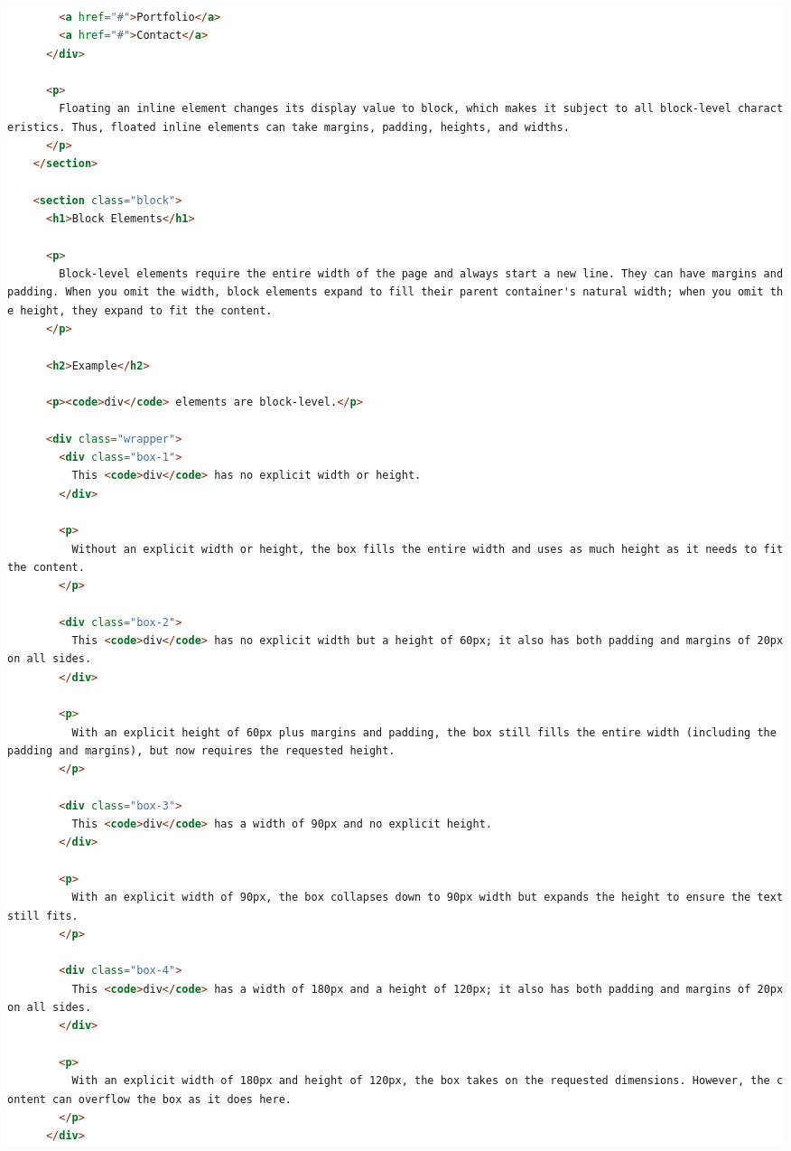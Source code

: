 ```html
        <a href="#">Portfolio</a>
        <a href="#">Contact</a>
      </div>

      <p>
        Floating an inline element changes its display value to block, which makes it subject to all block-level characteristics. Thus, floated inline elements can take margins, padding, heights, and widths.
      </p>
    </section>

    <section class="block">
      <h1>Block Elements</h1>

      <p>
        Block-level elements require the entire width of the page and always start a new line. They can have margins and padding. When you omit the width, block elements expand to fill their parent container's natural width; when you omit the height, they expand to fit the content.
      </p>

      <h2>Example</h2>

      <p><code>div</code> elements are block-level.</p>

      <div class="wrapper">
        <div class="box-1">
          This <code>div</code> has no explicit width or height.
        </div>

        <p>
          Without an explicit width or height, the box fills the entire width and uses as much height as it needs to fit the content.
        </p>

        <div class="box-2">
          This <code>div</code> has no explicit width but a height of 60px; it also has both padding and margins of 20px on all sides.
        </div>

        <p>
          With an explicit height of 60px plus margins and padding, the box still fills the entire width (including the padding and margins), but now requires the requested height.
        </p>

        <div class="box-3">
          This <code>div</code> has a width of 90px and no explicit height.
        </div>

        <p>
          With an explicit width of 90px, the box collapses down to 90px width but expands the height to ensure the text still fits.
        </p>

        <div class="box-4">
          This <code>div</code> has a width of 180px and a height of 120px; it also has both padding and margins of 20px on all sides.
        </div>

        <p>
          With an explicit width of 180px and height of 120px, the box takes on the requested dimensions. However, the content can overflow the box as it does here.
        </p>
      </div>
```